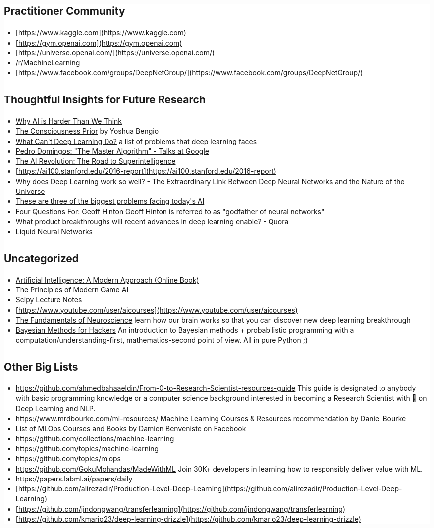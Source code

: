 ## Practitioner Community
* [https://www.kaggle.com](https://www.kaggle.com)
* [https://gym.openai.com](https://gym.openai.com)
* [https://universe.openai.com/](https://universe.openai.com/)
* [/r/MachineLearning](https://www.reddit.com/r/MachineLearning/)
* [https://www.facebook.com/groups/DeepNetGroup/](https://www.facebook.com/groups/DeepNetGroup/)

## Thoughtful Insights for Future Research
* [Why AI is Harder Than We Think](https://arxiv.org/abs/2104.12871)
* [The Consciousness Prior](https://arxiv.org/abs/1709.08568) by Yoshua Bengio
* [What Can't Deep Learning Do?](http://rbharath.github.io/what-cant-deep-learning-do/) a list of problems that deep learning faces
* [Pedro Domingos: "The Master Algorithm" - Talks at Google](https://www.youtube.com/watch?v=B8J4uefCQMc)
* [The AI Revolution: The Road to Superintelligence](http://waitbutwhy.com/2015/01/artificial-intelligence-revolution-1.html)
* [https://ai100.stanford.edu/2016-report](https://ai100.stanford.edu/2016-report)
* [Why does Deep Learning work so well? - The Extraordinary Link Between Deep Neural Networks and the Nature of the Universe](https://www.technologyreview.com/s/602344/the-extraordinary-link-between-deep-neural-networks-and-the-nature-of-the-universe/)
* [These are three of the biggest problems facing today's AI](http://www.theverge.com/2016/10/10/13224930/ai-deep-learning-limitations-drawbacks)
* [Four Questions For: Geoff Hinton](https://gigaom.com/2017/01/16/four-questions-for-geoff-hinton/) Geoff Hinton is referred to as "godfather of neural networks"
* [What product breakthroughs will recent advances in deep learning enable? - Quora](https://www.quora.com/What-product-breakthroughs-will-recent-advances-in-deep-learning-enable/answer/Eric-Jang?srid=Ul)
* [Liquid Neural Networks](https://www.youtube.com/watch?v=IlliqYiRhMU)

## Uncategorized
* [Artificial Intelligence: A Modern Approach (Online Book)](http://aima.cs.berkeley.edu/)
* [The Principles of Modern Game AI](https://courses.nucl.ai/)
* [Scipy Lecture Notes](http://www.scipy-lectures.org/index.html)
* [https://www.youtube.com/user/aicourses](https://www.youtube.com/user/aicourses)
* [The Fundamentals of Neuroscience](https://www.mcb80x.org/) learn how our
brain works so that you can discover new deep learning breakthrough
* [Bayesian Methods for Hackers](https://github.com/CamDavidsonPilon/Probabilistic-Programming-and-Bayesian-Methods-for-Hackers) An introduction to Bayesian methods + probabilistic programming with a computation/understanding-first, mathematics-second point of view. All in pure Python ;)

## Other Big Lists

* https://github.com/ahmedbahaaeldin/From-0-to-Research-Scientist-resources-guide This guide is designated to anybody with basic programming knowledge or a computer science background interested in becoming a Research Scientist with 🎯 on Deep Learning and NLP.
* https://www.mrdbourke.com/ml-resources/ Machine Learning Courses & Resources recommendation by Daniel Bourke
* [List of MLOps Courses and Books by Damien Benveniste on Facebook](https://www.facebook.com/damien.benveniste/posts/pfbid0urWLFrAHged7MLYnVwqKMGzNJMn5N94p3RhiDG8ACzNZCRoBPNRVo691JvXBksDJl)
* https://github.com/collections/machine-learning
* https://github.com/topics/machine-learning
* https://github.com/topics/mlops
* https://github.com/GokuMohandas/MadeWithML Join 30K+ developers in learning how to responsibly deliver value with ML.
* https://papers.labml.ai/papers/daily
* [https://github.com/alirezadir/Production-Level-Deep-Learning](https://github.com/alirezadir/Production-Level-Deep-Learning)
* [https://github.com/jindongwang/transferlearning](https://github.com/jindongwang/transferlearning)
* [https://github.com/kmario23/deep-learning-drizzle](https://github.com/kmario23/deep-learning-drizzle)